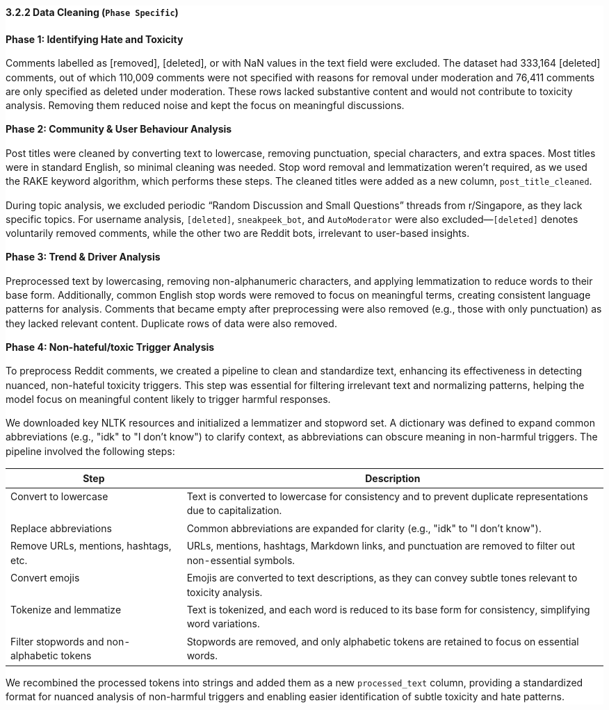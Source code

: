 
#### 3.2.2 Data Cleaning (`Phase Specific`)

**Phase 1: Identifying Hate and Toxicity** 

Comments labelled as [removed], [deleted], or with NaN values in the text field were excluded. The dataset had 333,164 [deleted] comments, out of which 110,009 comments were not specified with reasons for removal under moderation and 76,411 comments are only specified as deleted under moderation. These rows lacked substantive content and would not contribute to toxicity analysis. Removing them reduced noise and kept the focus on meaningful discussions. 

**Phase 2: Community & User Behaviour Analysis**

Post titles were cleaned by converting text to lowercase, removing punctuation, special characters, and extra spaces. Most titles were in standard English, so minimal cleaning was needed. Stop word removal and lemmatization weren’t required, as we used the RAKE keyword algorithm, which performs these steps. The cleaned titles were added as a new column, `post_title_cleaned`.

During topic analysis, we excluded periodic “Random Discussion and Small Questions” threads from r/Singapore, as they lack specific topics. For username analysis, `[deleted]`, `sneakpeek_bot`, and `AutoModerator` were also excluded—`[deleted]` denotes voluntarily removed comments, while the other two are Reddit bots, irrelevant to user-based insights.

**Phase 3: Trend & Driver Analysis**

Preprocessed text by lowercasing, removing non-alphanumeric characters, and applying lemmatization to reduce words to their base form. Additionally, common English stop words were removed to focus on meaningful terms, creating consistent language patterns for analysis. Comments that became empty after preprocessing were also removed (e.g., those with only punctuation) as they lacked relevant content. Duplicate rows of data were also removed.

**Phase 4: Non-hateful/toxic Trigger Analysis**

To preprocess Reddit comments, we created a pipeline to clean and standardize text, enhancing its effectiveness in detecting nuanced, non-hateful toxicity triggers. This step was essential for filtering irrelevant text and normalizing patterns, helping the model focus on meaningful content likely to trigger harmful responses.

We downloaded key NLTK resources and initialized a lemmatizer and stopword set. A dictionary was defined to expand common abbreviations (e.g., "idk" to "I don’t know") to clarify context, as abbreviations can obscure meaning in non-harmful triggers. The pipeline involved the following steps:

| Step                                  | Description                                                                                                        |
|---------------------------------------|--------------------------------------------------------------------------------------------------------------------|
| Convert to lowercase                  | Text is converted to lowercase for consistency and to prevent duplicate representations due to capitalization.     |
| Replace abbreviations                 | Common abbreviations are expanded for clarity (e.g., "idk" to "I don’t know").                                    |
| Remove URLs, mentions, hashtags, etc. | URLs, mentions, hashtags, Markdown links, and punctuation are removed to filter out non-essential symbols.         |
| Convert emojis                        | Emojis are converted to text descriptions, as they can convey subtle tones relevant to toxicity analysis.          |
| Tokenize and lemmatize                | Text is tokenized, and each word is reduced to its base form for consistency, simplifying word variations.         |
| Filter stopwords and non-alphabetic tokens | Stopwords are removed, and only alphabetic tokens are retained to focus on essential words.                      |

We recombined the processed tokens into strings and added them as a new `processed_text` column, providing a standardized format for nuanced analysis of non-harmful triggers and enabling easier identification of subtle toxicity and hate patterns.
